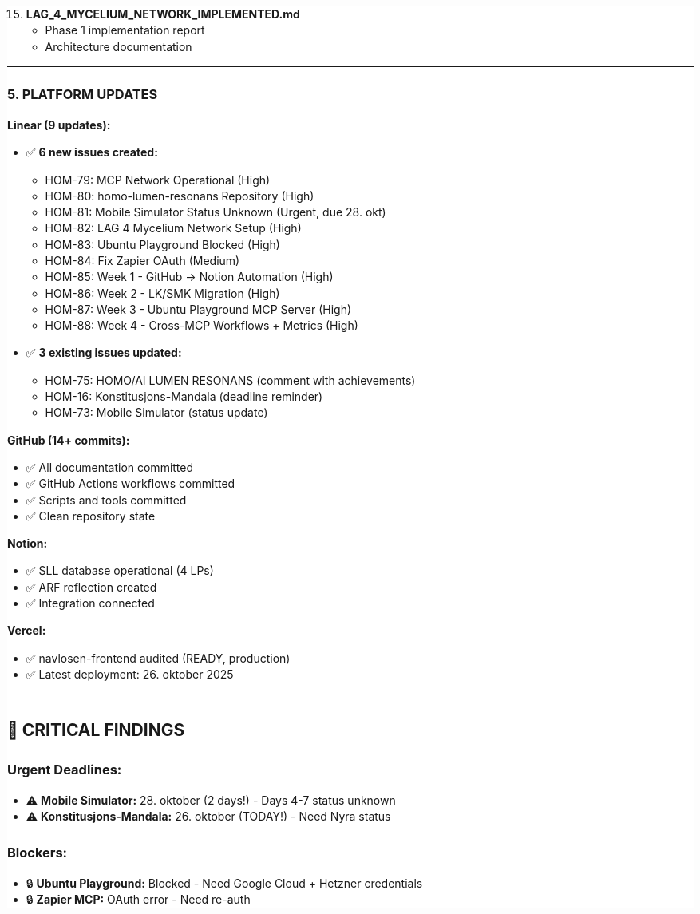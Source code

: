 15. **LAG_4_MYCELIUM_NETWORK_IMPLEMENTED.md**
    - Phase 1 implementation report
    - Architecture documentation

---

### **5. PLATFORM UPDATES**

**Linear (9 updates):**
- ✅ **6 new issues created:**
  - HOM-79: MCP Network Operational (High)
  - HOM-80: homo-lumen-resonans Repository (High)
  - HOM-81: Mobile Simulator Status Unknown (Urgent, due 28. okt)
  - HOM-82: LAG 4 Mycelium Network Setup (High)
  - HOM-83: Ubuntu Playground Blocked (High)
  - HOM-84: Fix Zapier OAuth (Medium)
  - HOM-85: Week 1 - GitHub → Notion Automation (High)
  - HOM-86: Week 2 - LK/SMK Migration (High)
  - HOM-87: Week 3 - Ubuntu Playground MCP Server (High)
  - HOM-88: Week 4 - Cross-MCP Workflows + Metrics (High)

- ✅ **3 existing issues updated:**
  - HOM-75: HOMO/AI LUMEN RESONANS (comment with achievements)
  - HOM-16: Konstitusjons-Mandala (deadline reminder)
  - HOM-73: Mobile Simulator (status update)

**GitHub (14+ commits):**
- ✅ All documentation committed
- ✅ GitHub Actions workflows committed
- ✅ Scripts and tools committed
- ✅ Clean repository state

**Notion:**
- ✅ SLL database operational (4 LPs)
- ✅ ARF reflection created
- ✅ Integration connected

**Vercel:**
- ✅ navlosen-frontend audited (READY, production)
- ✅ Latest deployment: 26. oktober 2025

---

## 🚨 CRITICAL FINDINGS

### **Urgent Deadlines:**
- ⚠️ **Mobile Simulator:** 28. oktober (2 days!) - Days 4-7 status unknown
- ⚠️ **Konstitusjons-Mandala:** 26. oktober (TODAY!) - Need Nyra status

### **Blockers:**
- 🔒 **Ubuntu Playground:** Blocked - Need Google Cloud + Hetzner credentials
- 🔒 **Zapier MCP:** OAuth error - Need re-auth
